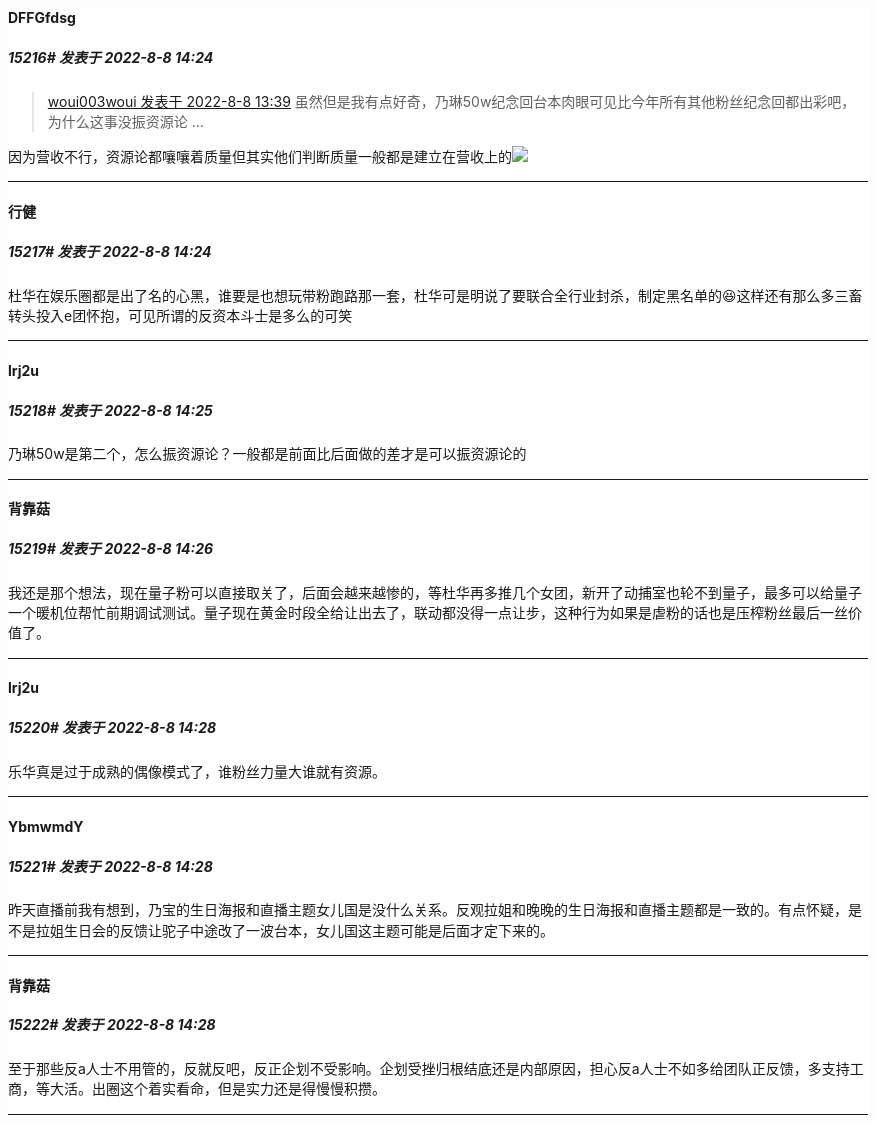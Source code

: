 ####  DFFGfdsg  
##### 15216#       发表于 2022-8-8 14:24

<blockquote><a href="httphttps://bbs.saraba1st.com/2b/forum.php?mod=redirect&amp;goto=findpost&amp;pid=56976549&amp;ptid=2083444" target="_blank">woui003woui 发表于 2022-8-8 13:39</a>
虽然但是我有点好奇，乃琳50w纪念回台本肉眼可见比今年所有其他粉丝纪念回都出彩吧，为什么这事没振资源论 ...</blockquote>
因为营收不行，资源论都嚷嚷着质量但其实他们判断质量一般都是建立在营收上的<img src="https://static.saraba1st.com/image/smiley/face2017/067.png" referrerpolicy="no-referrer">

*****

####  行健  
##### 15217#       发表于 2022-8-8 14:24

杜华在娱乐圈都是出了名的心黑，谁要是也想玩带粉跑路那一套，杜华可是明说了要联合全行业封杀，制定黑名单的😆这样还有那么多三畜转头投入e团怀抱，可见所谓的反资本斗士是多么的可笑

*****

####  lrj2u  
##### 15218#       发表于 2022-8-8 14:25

乃琳50w是第二个，怎么振资源论？一般都是前面比后面做的差才是可以振资源论的

*****

####  背靠菇  
##### 15219#       发表于 2022-8-8 14:26

我还是那个想法，现在量子粉可以直接取关了，后面会越来越惨的，等杜华再多推几个女团，新开了动捕室也轮不到量子，最多可以给量子一个暖机位帮忙前期调试测试。量子现在黄金时段全给让出去了，联动都没得一点让步，这种行为如果是虐粉的话也是压榨粉丝最后一丝价值了。

*****

####  lrj2u  
##### 15220#       发表于 2022-8-8 14:28

乐华真是过于成熟的偶像模式了，谁粉丝力量大谁就有资源。

*****

####  YbmwmdY  
##### 15221#       发表于 2022-8-8 14:28

昨天直播前我有想到，乃宝的生日海报和直播主题女儿国是没什么关系。反观拉姐和晚晚的生日海报和直播主题都是一致的。有点怀疑，是不是拉姐生日会的反馈让驼子中途改了一波台本，女儿国这主题可能是后面才定下来的。

*****

####  背靠菇  
##### 15222#       发表于 2022-8-8 14:28

至于那些反a人士不用管的，反就反吧，反正企划不受影响。企划受挫归根结底还是内部原因，担心反a人士不如多给团队正反馈，多支持工商，等大活。出圈这个着实看命，但是实力还是得慢慢积攒。

*****
